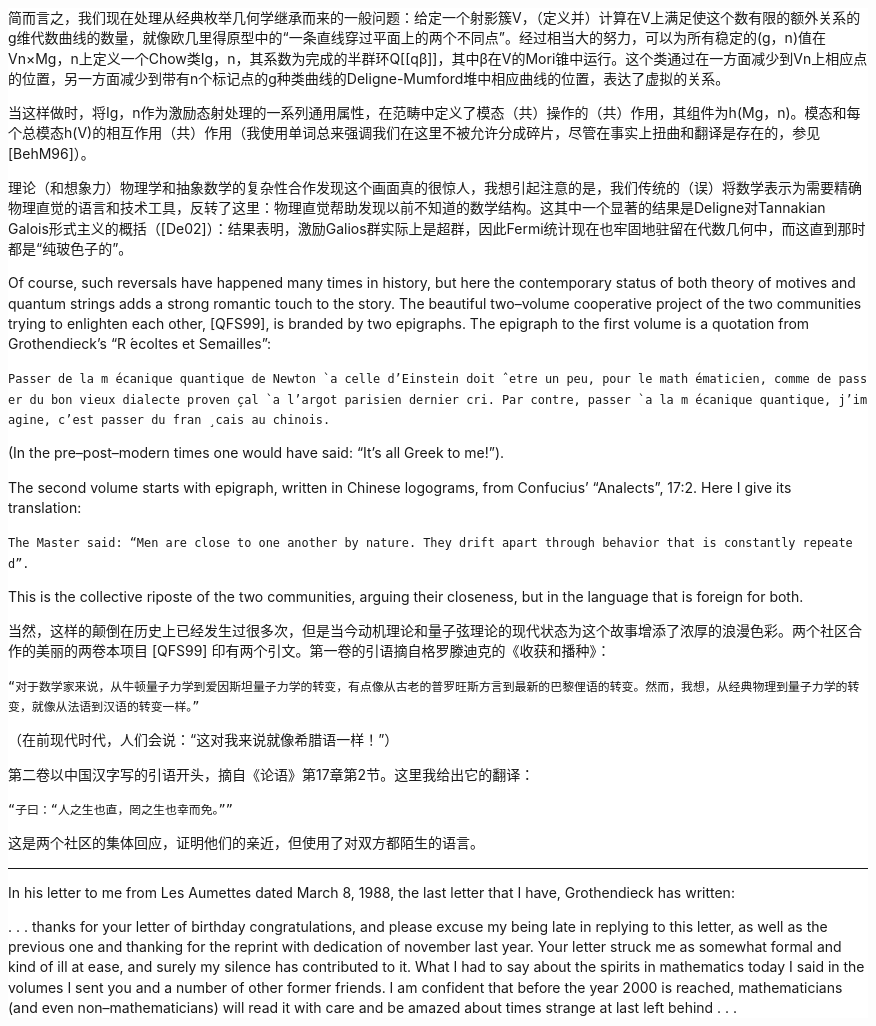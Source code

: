 简而言之，我们现在处理从经典枚举几何学继承而来的一般问题：给定一个射影簇V，（定义并）计算在V上满足使这个数有限的额外关系的g维代数曲线的数量，就像欧几里得原型中的“一条直线穿过平面上的两个不同点”。经过相当大的努力，可以为所有稳定的(g，n)值在Vn×Mg，n上定义一个Chow类Ig，n，其系数为完成的半群环Q[[qβ]]，其中β在V的Mori锥中运行。这个类通过在一方面减少到Vn上相应点的位置，另一方面减少到带有n个标记点的g种类曲线的Deligne-Mumford堆中相应曲线的位置，表达了虚拟的关系。

当这样做时，将Ig，n作为激励态射处理的一系列通用属性，在范畴中定义了模态（共）操作的（共）作用，其组件为h(Mg，n)。模态和每个总模态h(V)的相互作用（共）作用（我使用单词总来强调我们在这里不被允许分成碎片，尽管在事实上扭曲和翻译是存在的，参见[BehM96]）。

理论（和想象力）物理学和抽象数学的复杂性合作发现这个画面真的很惊人，我想引起注意的是，我们传统的（误）将数学表示为需要精确物理直觉的语言和技术工具，反转了这里：物理直觉帮助发现以前不知道的数学结构。这其中一个显著的结果是Deligne对Tannakian Galois形式主义的概括（[De02]）：结果表明，激励Galios群实际上是超群，因此Fermi统计现在也牢固地驻留在代数几何中，而这直到那时都是“纯玻色子的”。

Of course, such reversals have happened many times in history, but here the contemporary status of both theory of motives and quantum strings adds a strong romantic touch to the story. The beautiful two–volume cooperative project of the two communities trying to enlighten each other, [QFS99], is branded by two epigraphs. The epigraph to the first volume is a quotation from Grothendieck’s “R ́ecoltes et Semailles”:

```
Passer de la m ́ecanique quantique de Newton `a celle d’Einstein doit ˆetre un peu, pour le math ́ematicien, comme de passer du bon vieux dialecte proven ̧cal `a l’argot parisien dernier cri. Par contre, passer `a la m ́ecanique quantique, j’imagine, c’est passer du fran ̧ cais au chinois. 
```

(In the pre–post–modern times one would have said: “It’s all Greek to me!”). 

The second volume starts with epigraph, written in Chinese logograms, from Confucius’ “Analects”, 17:2. Here I give its translation: 
```
The Master said: “Men are close to one another by nature. They drift apart through behavior that is constantly repeated”. 
```

This is the collective riposte of the two communities, arguing their closeness, but in the language that is foreign for both.

当然，这样的颠倒在历史上已经发生过很多次，但是当今动机理论和量子弦理论的现代状态为这个故事增添了浓厚的浪漫色彩。两个社区合作的美丽的两卷本项目 [QFS99] 印有两个引文。第一卷的引语摘自格罗滕迪克的《收获和播种》：

```
“对于数学家来说，从牛顿量子力学到爱因斯坦量子力学的转变，有点像从古老的普罗旺斯方言到最新的巴黎俚语的转变。然而，我想，从经典物理到量子力学的转变，就像从法语到汉语的转变一样。”
```

（在前现代时代，人们会说：“这对我来说就像希腊语一样！”）

第二卷以中国汉字写的引语开头，摘自《论语》第17章第2节。这里我给出它的翻译：

```
“子曰：“人之生也直，罔之生也幸而免。””
```

这是两个社区的集体回应，证明他们的亲近，但使用了对双方都陌生的语言。

---
In his letter to me from Les Aumettes dated March 8, 1988, the last letter that I have, Grothendieck has written:

 . . . thanks for your letter of birthday congratulations, and please excuse my being late in replying to this letter, as well as the previous one and thanking for the reprint with dedication of november last year. Your letter struck me as somewhat formal and kind of ill at ease, and surely my silence has contributed to it. What I had to say about the spirits in mathematics today I said in the volumes I sent you and a number of other former friends. I am confident that before the year 2000 is reached, mathematicians (and even non–mathematicians) will read it with care and be amazed about times strange at last left behind . . . 
 